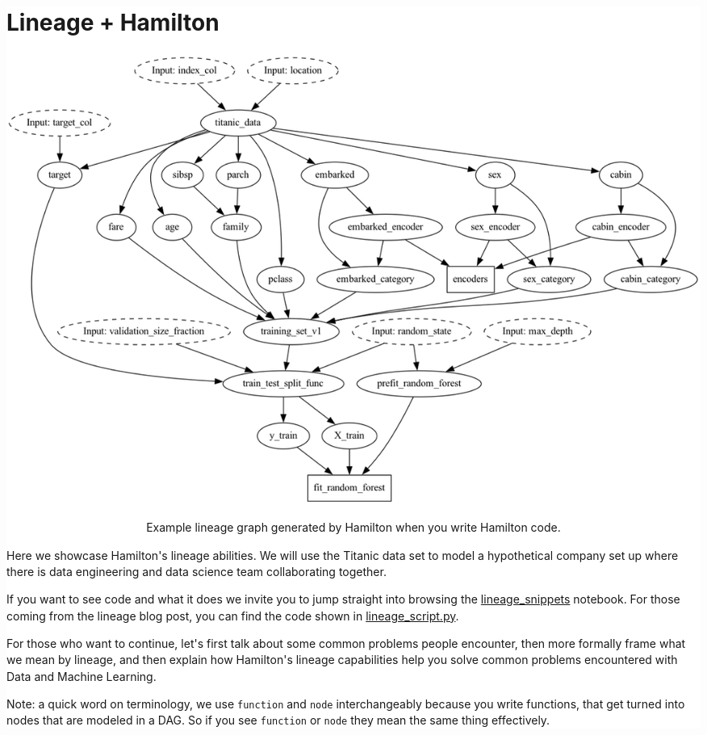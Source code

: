 # Lineage + Hamilton
![Lineage Image](../../examples/lineage/lineage_v1.png)

<div style="text-align: center;">Example lineage graph generated by Hamilton when you write Hamilton code.</div>

Here we showcase Hamilton's lineage abilities. We will use the Titanic
data set to model a hypothetical company set up where there is data engineering and data science team collaborating together.

If you want to see code and what it does we invite you to jump straight into browsing the [lineage_snippets](https://github.com/DAGWorks-Inc/hamilton/blob/main/examples/lineage/lineage_snippets.ipynb) notebook.
For those coming from the lineage blog post, you can find the code shown in [lineage_script.py](https://github.com/DAGWorks-Inc/hamilton/blob/main/examples/lineage/lineage_script.py).

For those who want to continue, let's first talk about some common problems people encounter, then more formally frame what we mean by
lineage, and then explain how Hamilton's lineage capabilities help you solve common problems encountered with Data and Machine Learning.

Note: a quick word on terminology, we use `function` and `node` interchangeably because you write functions, that get turned
into nodes that are modeled in a DAG. So if you see `function` or `node` they mean the same thing effectively.
